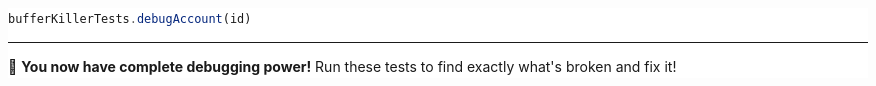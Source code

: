 ```javascript
bufferKillerTests.debugAccount(id)
```

---

💪 **You now have complete debugging power!** Run these tests to find exactly what's broken and fix it!
